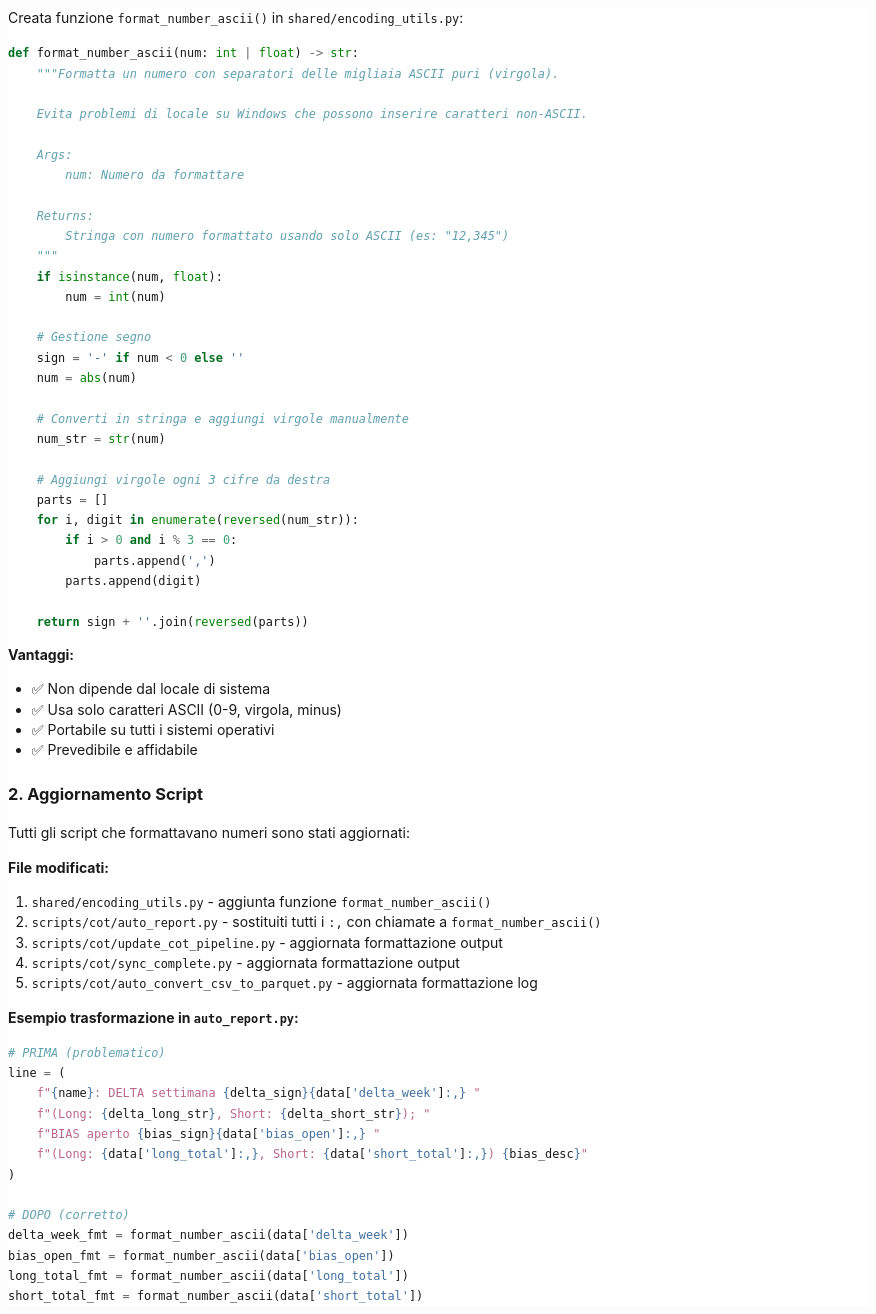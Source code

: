 Creata funzione `format_number_ascii()` in `shared/encoding_utils.py`:

```python
def format_number_ascii(num: int | float) -> str:
    """Formatta un numero con separatori delle migliaia ASCII puri (virgola).
    
    Evita problemi di locale su Windows che possono inserire caratteri non-ASCII.
    
    Args:
        num: Numero da formattare
        
    Returns:
        Stringa con numero formattato usando solo ASCII (es: "12,345")
    """
    if isinstance(num, float):
        num = int(num)
    
    # Gestione segno
    sign = '-' if num < 0 else ''
    num = abs(num)
    
    # Converti in stringa e aggiungi virgole manualmente
    num_str = str(num)
    
    # Aggiungi virgole ogni 3 cifre da destra
    parts = []
    for i, digit in enumerate(reversed(num_str)):
        if i > 0 and i % 3 == 0:
            parts.append(',')
        parts.append(digit)
    
    return sign + ''.join(reversed(parts))
```

**Vantaggi:**
- ✅ Non dipende dal locale di sistema
- ✅ Usa solo caratteri ASCII (0-9, virgola, minus)
- ✅ Portabile su tutti i sistemi operativi
- ✅ Prevedibile e affidabile

### 2. Aggiornamento Script

Tutti gli script che formattavano numeri sono stati aggiornati:

**File modificati:**
1. `shared/encoding_utils.py` - aggiunta funzione `format_number_ascii()`
2. `scripts/cot/auto_report.py` - sostituiti tutti i `:,` con chiamate a `format_number_ascii()`
3. `scripts/cot/update_cot_pipeline.py` - aggiornata formattazione output
4. `scripts/cot/sync_complete.py` - aggiornata formattazione output
5. `scripts/cot/auto_convert_csv_to_parquet.py` - aggiornata formattazione log

**Esempio trasformazione in `auto_report.py`:**

```python
# PRIMA (problematico)
line = (
    f"{name}: DELTA settimana {delta_sign}{data['delta_week']:,} "
    f"(Long: {delta_long_str}, Short: {delta_short_str}); "
    f"BIAS aperto {bias_sign}{data['bias_open']:,} "
    f"(Long: {data['long_total']:,}, Short: {data['short_total']:,}) {bias_desc}"
)

# DOPO (corretto)
delta_week_fmt = format_number_ascii(data['delta_week'])
bias_open_fmt = format_number_ascii(data['bias_open'])
long_total_fmt = format_number_ascii(data['long_total'])
short_total_fmt = format_number_ascii(data['short_total'])
```